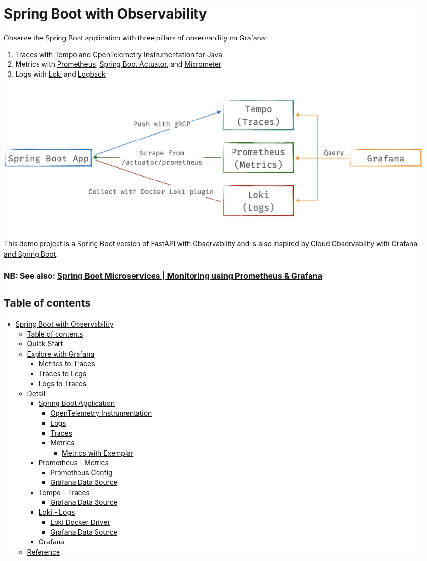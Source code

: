 # Spring Boot with Observability

Observe the Spring Boot application with three pillars of observability on [Grafana](https://github.com/grafana/grafana):

1. Traces with [Tempo](https://github.com/grafana/tempo) and [OpenTelemetry Instrumentation for Java](https://github.com/open-telemetry/opentelemetry-java-instrumentation)
2. Metrics with [Prometheus](https://prometheus.io/), [Spring Boot Actuator](https://docs.spring.io/spring-boot/docs/current/actuator-api/htmlsingle/), and [Micrometer](https://micrometer.io/)
3. Logs with [Loki](https://github.com/grafana/loki) and [Logback](https://logback.qos.ch/)

![Observability Architecture](./images/observability-arch.png)

This demo project is a Spring Boot version of [FastAPI with Observability](https://github.com/blueswen/fastapi-observability) and is also inspired by [Cloud Observability with Grafana and Spring Boot](https://github.com/qaware/cloud-observability-grafana-spring-boot).

### NB: See also: [Spring Boot Microservices | Monitoring using Prometheus & Grafana](https://www.youtube.com/watch?v=5X3vKgwqolQ)

## Table of contents

- [Spring Boot with Observability](#spring-boot-with-observability)
    - [Table of contents](#table-of-contents)
    - [Quick Start](#quick-start)
    - [Explore with Grafana](#explore-with-grafana)
        - [Metrics to Traces](#metrics-to-traces)
        - [Traces to Logs](#traces-to-logs)
        - [Logs to Traces](#logs-to-traces)
    - [Detail](#detail)
        - [Spring Boot Application](#spring-boot-application)
            - [OpenTelemetry Instrumentation](#opentelemetry-instrumentation)
            - [Logs](#logs)
            - [Traces](#traces)
            - [Metrics](#metrics)
                - [Metrics with Exemplar](#metrics-with-exemplar)
        - [Prometheus - Metrics](#prometheus---metrics)
            - [Prometheus Config](#prometheus-config)
            - [Grafana Data Source](#grafana-data-source)
        - [Tempo - Traces](#tempo---traces)
            - [Grafana Data Source](#grafana-data-source-1)
        - [Loki - Logs](#loki---logs)
            - [Loki Docker Driver](#loki-docker-driver)
            - [Grafana Data Source](#grafana-data-source-2)
        - [Grafana](#grafana)
    - [Reference](#reference)
